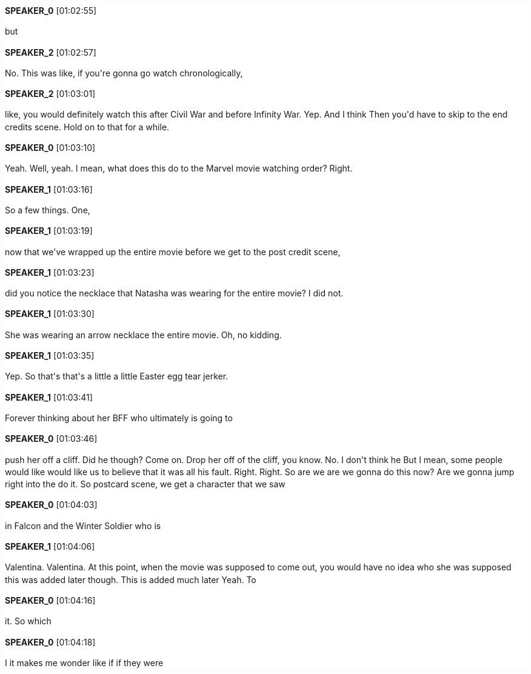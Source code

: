 **SPEAKER_0** [01:02:55]

but

**SPEAKER_2** [01:02:57]

No. This was like, if you're gonna go watch chronologically,

**SPEAKER_2** [01:03:01]

like, you would definitely watch this after Civil War and before Infinity War. Yep. And I think Then you'd have to skip to the end credits scene. Hold on to that for a while.

**SPEAKER_0** [01:03:10]

Yeah. Well, yeah. I mean, what does this do to the Marvel movie watching order? Right.

**SPEAKER_1** [01:03:16]

So a few things. One,

**SPEAKER_1** [01:03:19]

now that we've wrapped up the entire movie before we get to the post credit scene,

**SPEAKER_1** [01:03:23]

did you notice the necklace that Natasha was wearing for the entire movie? I did not.

**SPEAKER_1** [01:03:30]

She was wearing an arrow necklace the entire movie. Oh, no kidding.

**SPEAKER_1** [01:03:35]

Yep. So that's that's a little a little Easter egg tear jerker.

**SPEAKER_1** [01:03:41]

Forever thinking about her BFF who ultimately is going to

**SPEAKER_0** [01:03:46]

push her off a cliff. Did he though? Come on. Drop her off of the cliff, you know. No. I don't think he But I mean, some people would like would like us to believe that it was all his fault. Right. Right. So are we are we gonna do this now? Are we gonna jump right into the do it. So postcard scene, we get a character that we saw

**SPEAKER_0** [01:04:03]

in Falcon and the Winter Soldier who is

**SPEAKER_1** [01:04:06]

Valentina. Valentina. At this point, when the movie was supposed to come out, you would have no idea who she was supposed this was added later though. This is added much later Yeah. To

**SPEAKER_0** [01:04:16]

it. So which

**SPEAKER_0** [01:04:18]

I it makes me wonder like if if they were
